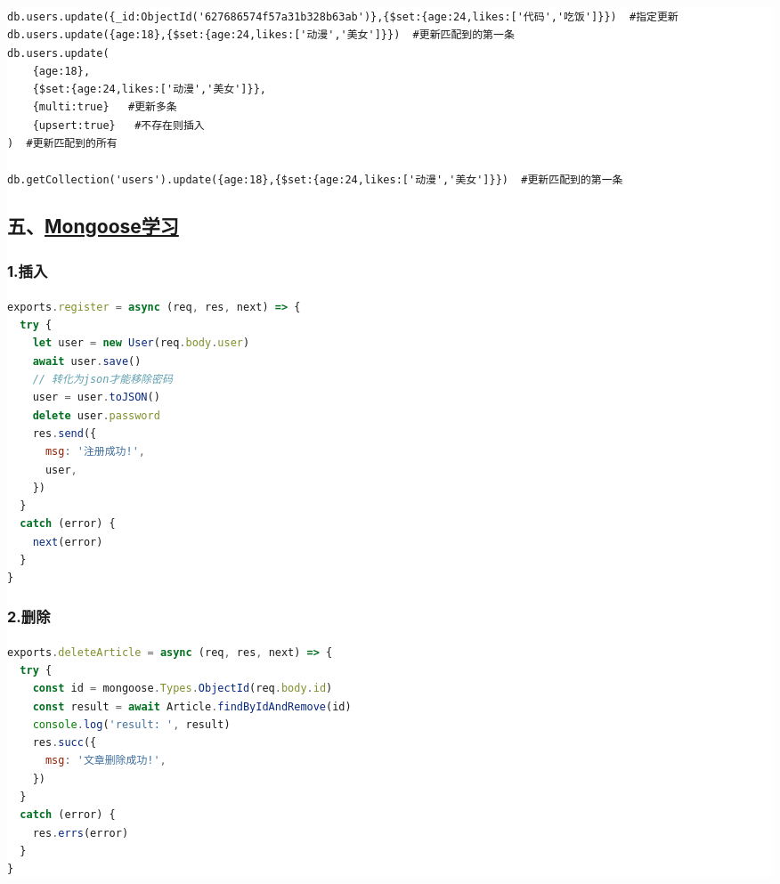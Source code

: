 ```shell
db.users.update({_id:ObjectId('627686574f57a31b328b63ab')},{$set:{age:24,likes:['代码','吃饭']}})  #指定更新
db.users.update({age:18},{$set:{age:24,likes:['动漫','美女']}})  #更新匹配到的第一条
db.users.update(
    {age:18},
    {$set:{age:24,likes:['动漫','美女']}},
    {multi:true}   #更新多条
    {upsert:true}   #不存在则插入
)  #更新匹配到的所有

db.getCollection('users').update({age:18},{$set:{age:24,likes:['动漫','美女']}})  #更新匹配到的第一条
```

## 五、[Mongoose学习](http://www.mongoosejs.net/docs/index.html)

### 1.插入

```js
exports.register = async (req, res, next) => {
  try {
    let user = new User(req.body.user)
    await user.save()
    // 转化为json才能移除密码
    user = user.toJSON()
    delete user.password
    res.send({
      msg: '注册成功!',
      user,
    })
  }
  catch (error) {
    next(error)
  }
}
```

### 2.删除

```js
exports.deleteArticle = async (req, res, next) => {
  try {
    const id = mongoose.Types.ObjectId(req.body.id)
    const result = await Article.findByIdAndRemove(id)
    console.log('result: ', result)
    res.succ({
      msg: '文章删除成功!',
    })
  }
  catch (error) {
    res.errs(error)
  }
}
```
